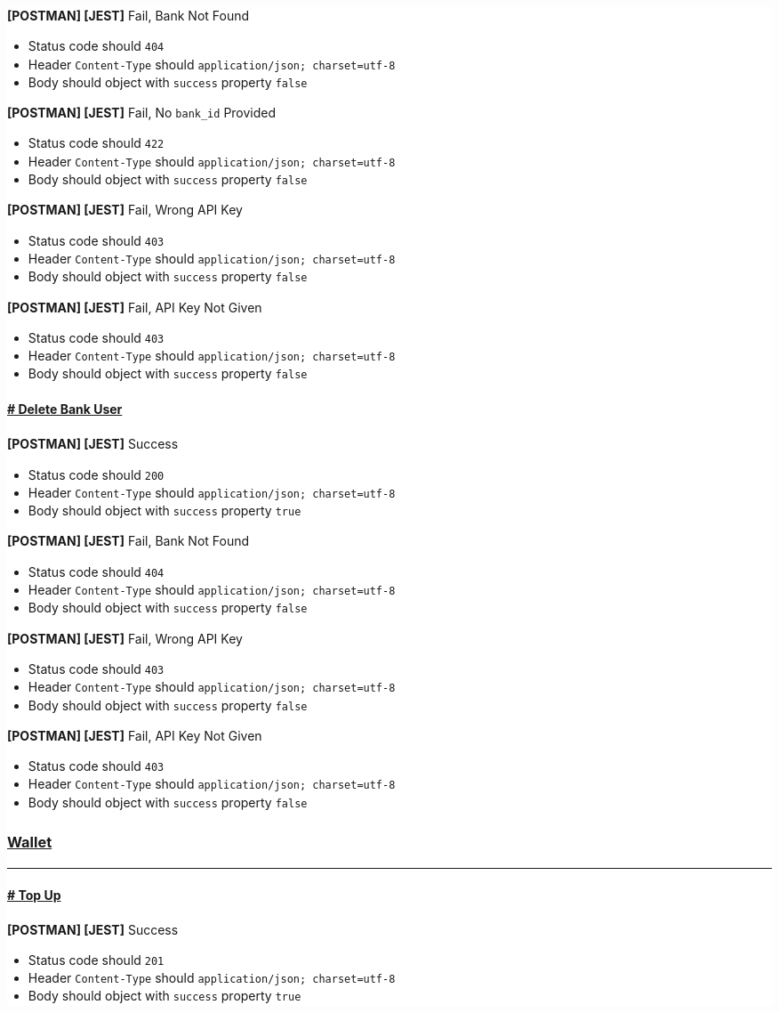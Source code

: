 **[POSTMAN] [JEST]** Fail, Bank Not Found

- Status code should `404`
- Header `Content-Type` should `application/json; charset=utf-8`
- Body should object with `success` property `false`

**[POSTMAN] [JEST]** Fail, No `bank_id` Provided

- Status code should `422`
- Header `Content-Type` should `application/json; charset=utf-8`
- Body should object with `success` property `false`

**[POSTMAN] [JEST]** Fail, Wrong API Key

- Status code should `403`
- Header `Content-Type` should `application/json; charset=utf-8`
- Body should object with `success` property `false`

**[POSTMAN] [JEST]** Fail, API Key Not Given

- Status code should `403`
- Header `Content-Type` should `application/json; charset=utf-8`
- Body should object with `success` property `false`

#### [# Delete Bank User](#delete-bank-user)

**[POSTMAN] [JEST]** Success

- Status code should `200`
- Header `Content-Type` should `application/json; charset=utf-8`
- Body should object with `success` property `true`

**[POSTMAN] [JEST]** Fail, Bank Not Found

- Status code should `404`
- Header `Content-Type` should `application/json; charset=utf-8`
- Body should object with `success` property `false`

**[POSTMAN] [JEST]** Fail, Wrong API Key

- Status code should `403`
- Header `Content-Type` should `application/json; charset=utf-8`
- Body should object with `success` property `false`

**[POSTMAN] [JEST]** Fail, API Key Not Given

- Status code should `403`
- Header `Content-Type` should `application/json; charset=utf-8`
- Body should object with `success` property `false`

### [Wallet](#wallet)

---

#### [# Top Up](#top-up)

**[POSTMAN] [JEST]** Success

- Status code should `201`
- Header `Content-Type` should `application/json; charset=utf-8`
- Body should object with `success` property `true`
